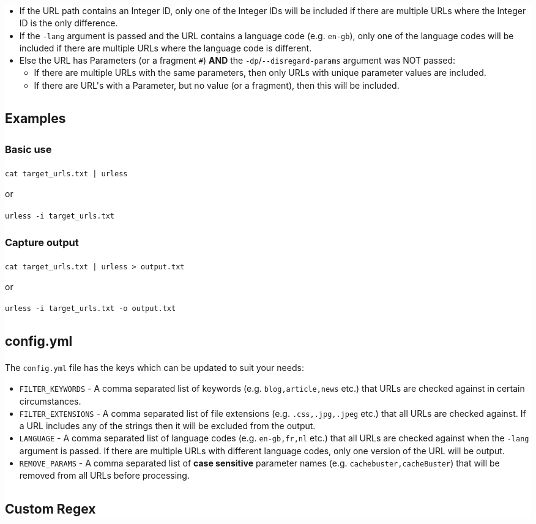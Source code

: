   - If the URL path contains an Integer ID, only one of the Integer IDs will be included if there are multiple URLs where the Integer ID is the only difference.
  - If the `-lang` argument is passed and the URL contains a language code (e.g. `en-gb`), only one of the language codes will be included if there are multiple URLs where the language code is different.
- Else the URL has Parameters (or a fragment `#`) **AND** the `-dp`/`--disregard-params` argument was NOT passed:
  - If there are multiple URLs with the same parameters, then only URLs with unique parameter values are included.
  - If there are URL's with a Parameter, but no value (or a fragment), then this will be included.

## Examples

### Basic use

```
cat target_urls.txt | urless
```

or

```
urless -i target_urls.txt
```

### Capture output

```
cat target_urls.txt | urless > output.txt
```

or

```
urless -i target_urls.txt -o output.txt
```

## config.yml

The `config.yml` file has the keys which can be updated to suit your needs:

- `FILTER_KEYWORDS` - A comma separated list of keywords (e.g. `blog,article,news` etc.) that URLs are checked against in certain circumstances.
- `FILTER_EXTENSIONS` - A comma separated list of file extensions (e.g. `.css,.jpg,.jpeg` etc.) that all URLs are checked against. If a URL includes any of the strings then it will be excluded from the output.
- `LANGUAGE` - A comma separated list of language codes (e.g. `en-gb,fr,nl` etc.) that all URLs are checked against when the `-lang` argument is passed. If there are multiple URLs with different language codes, only one version of the URL will be output.
- `REMOVE_PARAMS` - A comma separated list of **case sensitive** parameter names (e.g. `cachebuster,cacheBuster`) that will be removed from all URLs before processing.

## Custom Regex
